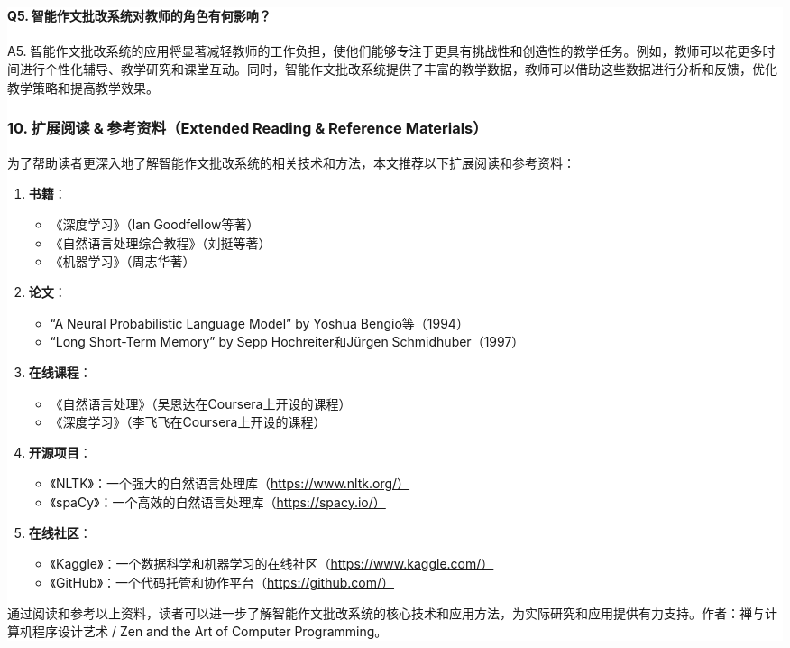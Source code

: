 #### Q5. 智能作文批改系统对教师的角色有何影响？

A5. 智能作文批改系统的应用将显著减轻教师的工作负担，使他们能够专注于更具有挑战性和创造性的教学任务。例如，教师可以花更多时间进行个性化辅导、教学研究和课堂互动。同时，智能作文批改系统提供了丰富的教学数据，教师可以借助这些数据进行分析和反馈，优化教学策略和提高教学效果。

### 10. 扩展阅读 & 参考资料（Extended Reading & Reference Materials）

为了帮助读者更深入地了解智能作文批改系统的相关技术和方法，本文推荐以下扩展阅读和参考资料：

1. **书籍**：
   - 《深度学习》（Ian Goodfellow等著）
   - 《自然语言处理综合教程》（刘挺等著）
   - 《机器学习》（周志华著）

2. **论文**：
   - “A Neural Probabilistic Language Model” by Yoshua Bengio等（1994）
   - “Long Short-Term Memory” by Sepp Hochreiter和Jürgen Schmidhuber（1997）

3. **在线课程**：
   - 《自然语言处理》（吴恩达在Coursera上开设的课程）
   - 《深度学习》（李飞飞在Coursera上开设的课程）

4. **开源项目**：
   - 《NLTK》：一个强大的自然语言处理库（https://www.nltk.org/）
   - 《spaCy》：一个高效的自然语言处理库（https://spacy.io/）

5. **在线社区**：
   - 《Kaggle》：一个数据科学和机器学习的在线社区（https://www.kaggle.com/）
   - 《GitHub》：一个代码托管和协作平台（https://github.com/）

通过阅读和参考以上资料，读者可以进一步了解智能作文批改系统的核心技术和应用方法，为实际研究和应用提供有力支持。作者：禅与计算机程序设计艺术 / Zen and the Art of Computer Programming。

